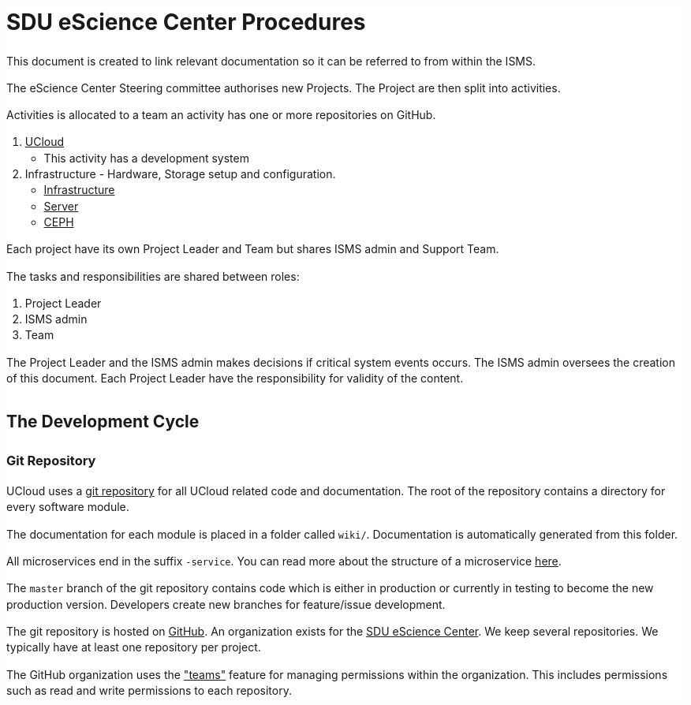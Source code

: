 # SDU eScience Center Procedures

This document is created to link relevant documentation so it can be referred
to from within the ISMS.

The eScience Center Steering committee authorises new Projects. The Project are
then split into activities.

Activities is allocated to a team an activity has one or more repositories on
GitHub.

1. [UCloud](../../README.md)
   - This activity has a development system
2. Infrastructure - Hardware, Storage setup and configuration.
   - [Infrastructure](https://github.com/SDU-eScience/Infrastructure/blob/master/sdu-pm-cluster/README.md)
   - [Server](https://github.com/SDU-eScience/Infrastructure/blob/master/sdu-pm-cluster/procedures.md)
   - [CEPH](https://github.com/SDU-eScience/Infrastructure/ceph-ansible/CONTRIBUTING.md)

Each project have its own Project Leader and Team but shares ISMS admin and
Support Team.

The tasks and responsibilities are shared between roles:

1. Project Leader
2. ISMS admin
3. Team

The Project Leader and the ISMS admin makes decisions if critical system events
occurs.  The ISMS admin oversees the creation of this document. Each Project
Leader have the responsibility for validity of the content.

## The Development Cycle

### Git Repository

UCloud uses a [git repository](https://git-scm.com/) for all UCloud
related code and documentation. The root of the repository contains a
directory for every software module.

The documentation for each module is placed in a folder called `wiki/`.
Documentation is automatically generated from this folder.

All microservices end in the suffix `-service`. You can read more about the
structure of a microservice [here](../service-common/wiki/README.md).

The `master` branch of the git repository contains code which is either in
production or currently in testing to become the new production version.
Developers create new branches for feature/issue development.

The git repository is hosted on [GitHub](https://github.com). An organization
exists for the [SDU eScience Center](https://github.com/sdu-escience). We keep
several repositories. We typically have at least one repository per project.

The GitHub organization uses the
["teams"](https://help.github.com/en/github/setting-up-and-managing-organizations-and-teams/about-teams)
feature for managing permissions within the organization. This includes
permissions such as read and write permissions to each repository.
